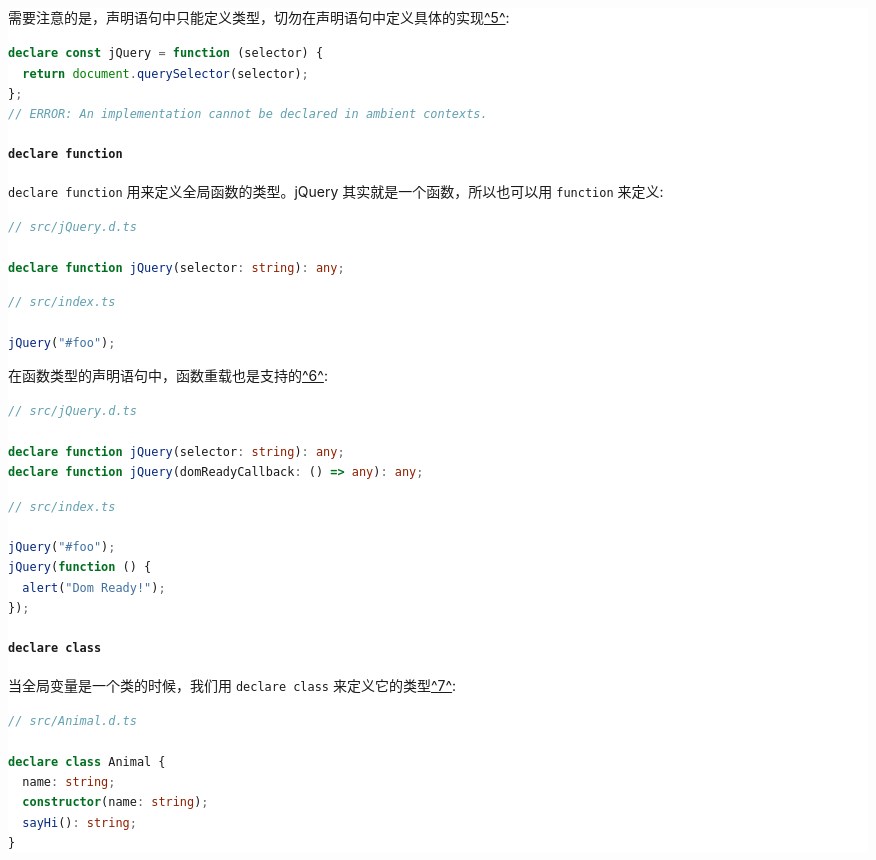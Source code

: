 需要注意的是，声明语句中只能定义类型，切勿在声明语句中定义具体的实现[^5^](https://github.com/xcatliu/typescript-tutorial/tree/master/examples/declaration-files/05-declare-jquery-value):

```ts
declare const jQuery = function (selector) {
  return document.querySelector(selector);
};
// ERROR: An implementation cannot be declared in ambient contexts.
```

#### `declare function`

`declare function` 用来定义全局函数的类型。jQuery 其实就是一个函数，所以也可以用 `function` 来定义:

```ts
// src/jQuery.d.ts

declare function jQuery(selector: string): any;
```

```ts
// src/index.ts

jQuery("#foo");
```

在函数类型的声明语句中，函数重载也是支持的[^6^](https://github.com/xcatliu/typescript-tutorial/tree/master/examples/declaration-files/06-declare-function):

```ts
// src/jQuery.d.ts

declare function jQuery(selector: string): any;
declare function jQuery(domReadyCallback: () => any): any;
```

```ts
// src/index.ts

jQuery("#foo");
jQuery(function () {
  alert("Dom Ready!");
});
```

#### `declare class`

当全局变量是一个类的时候，我们用 `declare class` 来定义它的类型[^7^](https://github.com/xcatliu/typescript-tutorial/tree/master/examples/declaration-files/07-declare-class):

```ts
// src/Animal.d.ts

declare class Animal {
  name: string;
  constructor(name: string);
  sayHi(): string;
}
```
